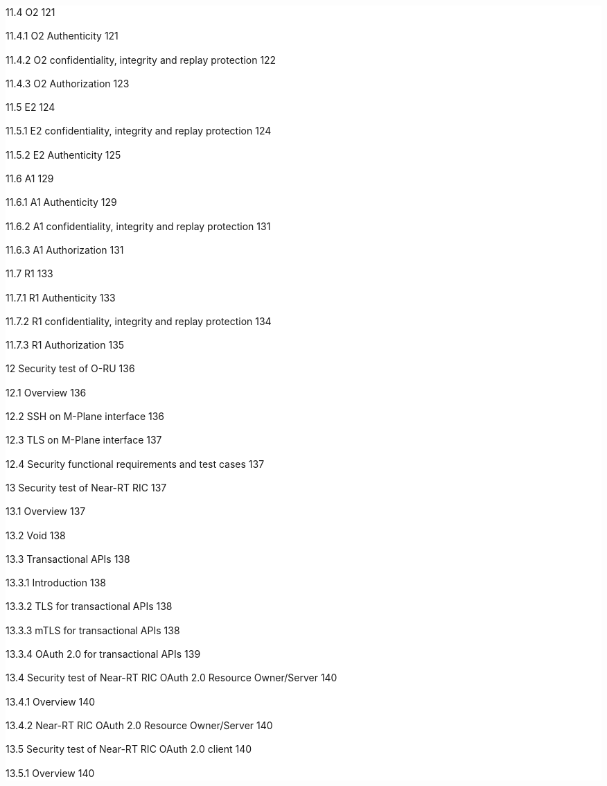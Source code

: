 11.4 O2 121

11.4.1 O2 Authenticity 121

11.4.2 O2 confidentiality, integrity and replay protection 122

11.4.3 O2 Authorization 123

11.5 E2 124

11.5.1 E2 confidentiality, integrity and replay protection 124

11.5.2 E2 Authenticity 125

11.6 A1 129

11.6.1 A1 Authenticity 129

11.6.2 A1 confidentiality, integrity and replay protection 131

11.6.3 A1 Authorization 131

11.7 R1 133

11.7.1 R1 Authenticity 133

11.7.2 R1 confidentiality, integrity and replay protection 134

11.7.3 R1 Authorization 135

12 Security test of O-RU 136

12.1 Overview 136

12.2 SSH on M-Plane interface 136

12.3 TLS on M-Plane interface 137

12.4 Security functional requirements and test cases 137

13 Security test of Near-RT RIC 137

13.1 Overview 137

13.2 Void 138

13.3 Transactional APIs 138

13.3.1 Introduction 138

13.3.2 TLS for transactional APIs 138

13.3.3 mTLS for transactional APIs 138

13.3.4 OAuth 2.0 for transactional APIs 139

13.4 Security test of Near-RT RIC OAuth 2.0 Resource Owner/Server 140

13.4.1 Overview 140

13.4.2 Near-RT RIC OAuth 2.0 Resource Owner/Server 140

13.5 Security test of Near-RT RIC OAuth 2.0 client 140

13.5.1 Overview 140
